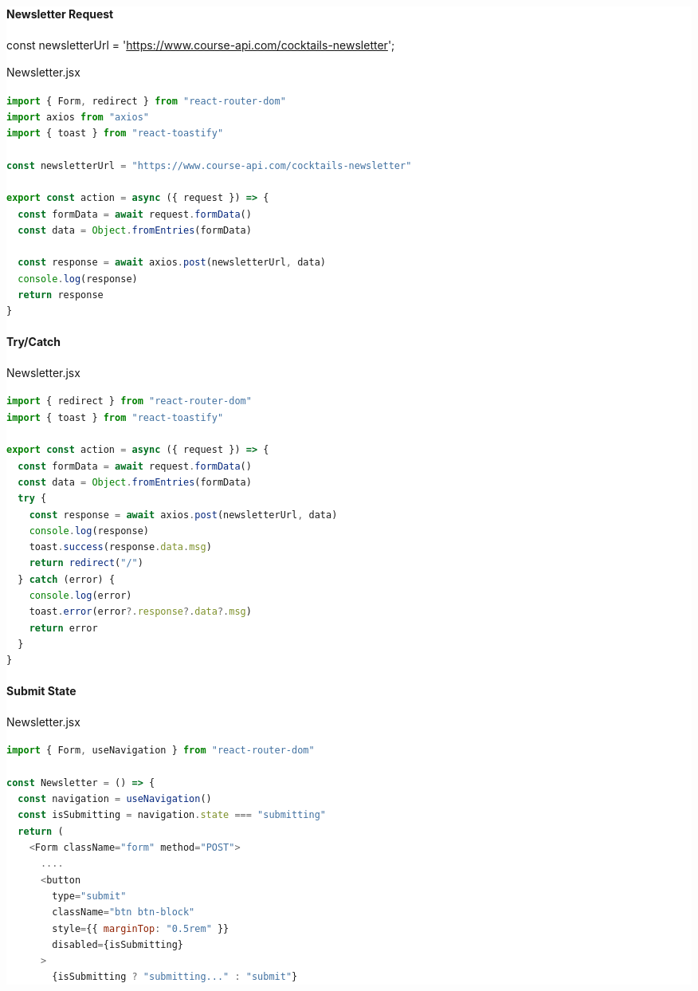 #### Newsletter Request

const newsletterUrl = 'https://www.course-api.com/cocktails-newsletter';

Newsletter.jsx

```js
import { Form, redirect } from "react-router-dom"
import axios from "axios"
import { toast } from "react-toastify"

const newsletterUrl = "https://www.course-api.com/cocktails-newsletter"

export const action = async ({ request }) => {
  const formData = await request.formData()
  const data = Object.fromEntries(formData)

  const response = await axios.post(newsletterUrl, data)
  console.log(response)
  return response
}
```

#### Try/Catch

Newsletter.jsx

```js
import { redirect } from "react-router-dom"
import { toast } from "react-toastify"

export const action = async ({ request }) => {
  const formData = await request.formData()
  const data = Object.fromEntries(formData)
  try {
    const response = await axios.post(newsletterUrl, data)
    console.log(response)
    toast.success(response.data.msg)
    return redirect("/")
  } catch (error) {
    console.log(error)
    toast.error(error?.response?.data?.msg)
    return error
  }
}
```

#### Submit State

Newsletter.jsx

```js
import { Form, useNavigation } from "react-router-dom"

const Newsletter = () => {
  const navigation = useNavigation()
  const isSubmitting = navigation.state === "submitting"
  return (
    <Form className="form" method="POST">
      ....
      <button
        type="submit"
        className="btn btn-block"
        style={{ marginTop: "0.5rem" }}
        disabled={isSubmitting}
      >
        {isSubmitting ? "submitting..." : "submit"}
```
